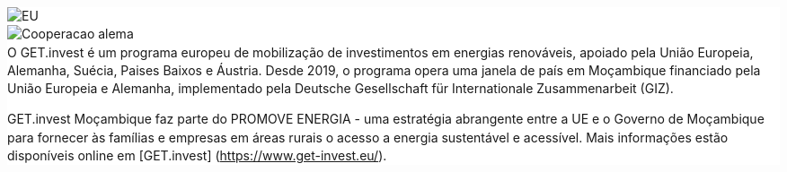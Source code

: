 <div class="logo"><img src="/assets/logo_eu_4.png" alt="EU" srcset="/assets/logo_eu_1.png 1x, /assets/logo_eu_2.png 2x, /assets/logo_eu_3.png 3x, /assets/logo_eu_4.png 4x"></div>
<div class="logo"><img src="/assets/logo_ca_4.png" alt="Cooperacao alema" srcset="/assets/logo_ca_1.png 1x, /assets/logo_ca_2.png 2x, /assets/logo_ca_3.png 3x, /assets/logo_ca_4.png 4x"></div>
</div>
O GET.invest é um programa europeu de mobilização de investimentos em energias renováveis, apoiado pela União Europeia, Alemanha, Suécia, Paises Baixos e Áustria. Desde 2019, o programa opera uma janela de país em Moçambique financiado pela União Europeia e Alemanha, implementado pela Deutsche Gesellschaft für Internationale Zusammenarbeit (GIZ).

GET.invest Moçambique faz parte do PROMOVE ENERGIA - uma estratégia abrangente entre a UE e o Governo de Moçambique para fornecer às famílias e empresas em áreas rurais o acesso a energia sustentável e acessível. Mais informações estão disponíveis online em [GET.invest] (https://www.get-invest.eu/).
